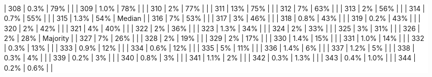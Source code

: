 | 308 | 0.3% | 79% |  |
| 309 | 1.0% | 78% |  |
| 310 | 2% | 77% |  |
| 311 | 13% | 75% |  |
| 312 | 7% | 63% |  |
| 313 | 2% | 56% |  |
| 314 | 0.7% | 55% |  |
| 315 | 1.3% | 54% | Median |
| 316 | 7% | 53% |  |
| 317 | 3% | 46% |  |
| 318 | 0.8% | 43% |  |
| 319 | 0.2% | 43% |  |
| 320 | 2% | 42% |  |
| 321 | 4% | 40% |  |
| 322 | 2% | 36% |  |
| 323 | 1.3% | 34% |  |
| 324 | 2% | 33% |  |
| 325 | 3% | 31% |  |
| 326 | 2% | 28% | Majority |
| 327 | 7% | 26% |  |
| 328 | 2% | 19% |  |
| 329 | 2% | 17% |  |
| 330 | 1.4% | 15% |  |
| 331 | 1.0% | 14% |  |
| 332 | 0.3% | 13% |  |
| 333 | 0.9% | 12% |  |
| 334 | 0.6% | 12% |  |
| 335 | 5% | 11% |  |
| 336 | 1.4% | 6% |  |
| 337 | 1.2% | 5% |  |
| 338 | 0.3% | 4% |  |
| 339 | 0.2% | 3% |  |
| 340 | 0.8% | 3% |  |
| 341 | 1.1% | 2% |  |
| 342 | 0.3% | 1.3% |  |
| 343 | 0.4% | 1.0% |  |
| 344 | 0.2% | 0.6% |  |